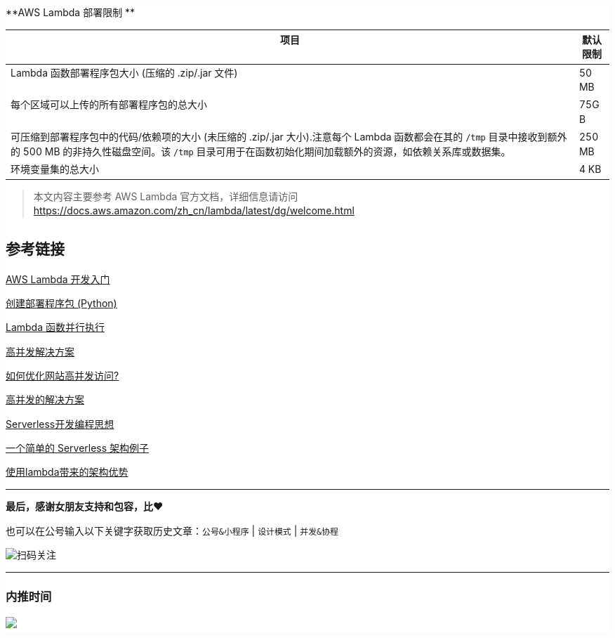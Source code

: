 
**AWS Lambda 部署限制 **

| 项目                                       | 默认限制  |
| ---------------------------------------- | ----- |
| Lambda 函数部署程序包大小 (压缩的 .zip/.jar 文件)      | 50 MB |
| 每个区域可以上传的所有部署程序包的总大小                     | 75GB  |
| 可压缩到部署程序包中的代码/依赖项的大小 (未压缩的 .zip/.jar 大小).注意每个 Lambda 函数都会在其的 `/tmp` 目录中接收到额外的 500 MB 的非持久性磁盘空间。该 `/tmp` 目录可用于在函数初始化期间加载额外的资源，如依赖关系库或数据集。 | 250MB |
| 环境变量集的总大小                                | 4 KB  |



> 本文内容主要参考 AWS Lambda 官方文档，详细信息请访问 https://docs.aws.amazon.com/zh_cn/lambda/latest/dg/welcome.html



## 参考链接



[AWS Lambda 开发入门](https://docs.aws.amazon.com/zh_cn/lambda/latest/dg/getting-started.html)

[创建部署程序包 (Python)](https://docs.aws.amazon.com/zh_cn/lambda/latest/dg/lambda-python-how-to-create-deployment-package.html)

[Lambda 函数并行执行](https://docs.aws.amazon.com/zh_cn/lambda/latest/dg/concurrent-executions.html)

[高并发解决方案](http://blog.csdn.net/chichengit/article/details/49078525)

[如何优化网站高并发访问?](https://www.zhihu.com/question/22002547)

[高并发的解决方案](https://www.jianshu.com/p/e6de7020d627)

[Serverless开发编程思想](https://zhuanlan.zhihu.com/p/28079865)

[一个简单的 Serverless 架构例子](https://zhuanlan.zhihu.com/p/26761180)

[使用lambda带来的架构优势](https://zhuanlan.zhihu.com/p/20297696)



------


**最后，感谢女朋友支持和包容，比❤️**

也可以在公号输入以下关键字获取历史文章：`公号&小程序` | `设计模式` | `并发&协程`

![扫码关注](http://media.gusibi.mobi/zHqNew3j1brVxSoTkjOerslhnB_ZpchcOXf60lFUxiZ5YtnCHs5HrJNOP14go6Ea)

---------------

### 内推时间

![](http://media.gusibi.mobi/5FzreeM6IYt55JSQMAV63INPIvuPik75FlJAbP1e7Zdlg1WPe6BrHI-q0jkXskGf)
